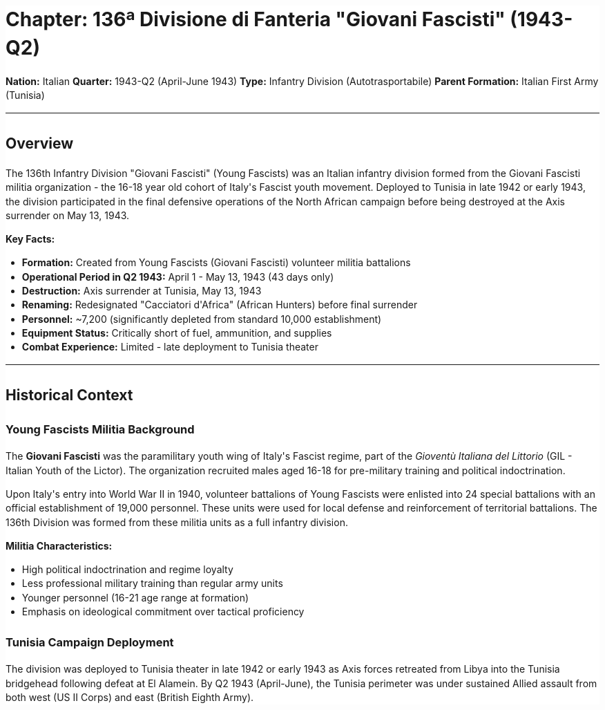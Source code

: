 # Chapter: 136ª Divisione di Fanteria "Giovani Fascisti" (1943-Q2)

**Nation:** Italian
**Quarter:** 1943-Q2 (April-June 1943)
**Type:** Infantry Division (Autotrasportabile)
**Parent Formation:** Italian First Army (Tunisia)

---

## Overview

The 136th Infantry Division "Giovani Fascisti" (Young Fascists) was an Italian infantry division formed from the Giovani Fascisti militia organization - the 16-18 year old cohort of Italy's Fascist youth movement. Deployed to Tunisia in late 1942 or early 1943, the division participated in the final defensive operations of the North African campaign before being destroyed at the Axis surrender on May 13, 1943.

**Key Facts:**
- **Formation:** Created from Young Fascists (Giovani Fascisti) volunteer militia battalions
- **Operational Period in Q2 1943:** April 1 - May 13, 1943 (43 days only)
- **Destruction:** Axis surrender at Tunisia, May 13, 1943
- **Renaming:** Redesignated "Cacciatori d'Africa" (African Hunters) before final surrender
- **Personnel:** ~7,200 (significantly depleted from standard 10,000 establishment)
- **Equipment Status:** Critically short of fuel, ammunition, and supplies
- **Combat Experience:** Limited - late deployment to Tunisia theater

---

## Historical Context

### Young Fascists Militia Background

The **Giovani Fascisti** was the paramilitary youth wing of Italy's Fascist regime, part of the *Gioventù Italiana del Littorio* (GIL - Italian Youth of the Lictor). The organization recruited males aged 16-18 for pre-military training and political indoctrination.

Upon Italy's entry into World War II in 1940, volunteer battalions of Young Fascists were enlisted into 24 special battalions with an official establishment of 19,000 personnel. These units were used for local defense and reinforcement of territorial battalions. The 136th Division was formed from these militia units as a full infantry division.

**Militia Characteristics:**
- High political indoctrination and regime loyalty
- Less professional military training than regular army units
- Younger personnel (16-21 age range at formation)
- Emphasis on ideological commitment over tactical proficiency

### Tunisia Campaign Deployment

The division was deployed to Tunisia theater in late 1942 or early 1943 as Axis forces retreated from Libya into the Tunisia bridgehead following defeat at El Alamein. By Q2 1943 (April-June), the Tunisia perimeter was under sustained Allied assault from both west (US II Corps) and east (British Eighth Army).
